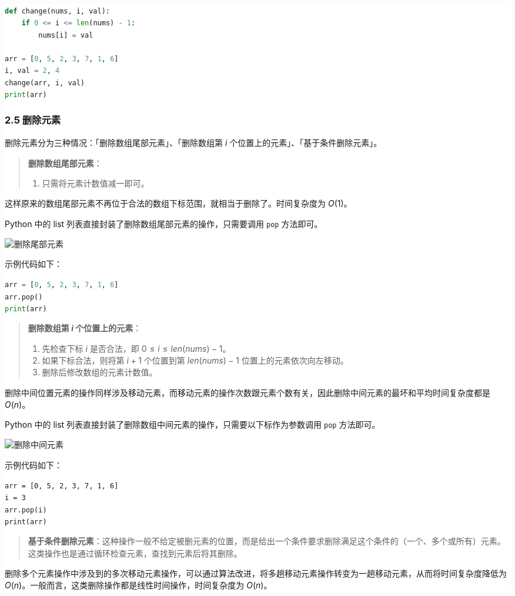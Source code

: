 ```python
def change(nums, i, val):
    if 0 <= i <= len(nums) - 1:
        nums[i] = val
        
arr = [0, 5, 2, 3, 7, 1, 6]
i, val = 2, 4
change(arr, i, val)
print(arr)
```

### 2.5 删除元素

删除元素分为三种情况：「删除数组尾部元素」、「删除数组第 $i$ 个位置上的元素」、「基于条件删除元素」。

> **删除数组尾部元素**：
>
> 1. 只需将元素计数值减一即可。

这样原来的数组尾部元素不再位于合法的数组下标范围，就相当于删除了。时间复杂度为 $O(1)$。

Python 中的 list 列表直接封装了删除数组尾部元素的操作，只需要调用 `pop` 方法即可。

![删除尾部元素](https://qcdn.itcharge.cn/images/20210916233914.png)

示例代码如下：

```python
arr = [0, 5, 2, 3, 7, 1, 6]
arr.pop()
print(arr)
```

> **删除数组第 $i$ 个位置上的元素**：
>
> 1. 先检查下标 $i$ 是否合法，即 $0 \le i \le len(nums) - 1$。
> 2. 如果下标合法，则将第 $i + 1$ 个位置到第 $len(nums) - 1$ 位置上的元素依次向左移动。
> 3. 删除后修改数组的元素计数值。

删除中间位置元素的操作同样涉及移动元素，而移动元素的操作次数跟元素个数有关，因此删除中间元素的最坏和平均时间复杂度都是 $O(n)$。

Python 中的 list 列表直接封装了删除数组中间元素的操作，只需要以下标作为参数调用 `pop` 方法即可。

![删除中间元素](https://qcdn.itcharge.cn/images/20210916234013.png)

示例代码如下：

```
arr = [0, 5, 2, 3, 7, 1, 6]
i = 3
arr.pop(i)
print(arr)
```

> **基于条件删除元素**：这种操作一般不给定被删元素的位置，而是给出一个条件要求删除满足这个条件的（一个、多个或所有）元素。这类操作也是通过循环检查元素，查找到元素后将其删除。

删除多个元素操作中涉及到的多次移动元素操作，可以通过算法改进，将多趟移动元素操作转变为一趟移动元素，从而将时间复杂度降低为 $O(n)$。一般而言，这类删除操作都是线性时间操作，时间复杂度为 $O(n)$。
